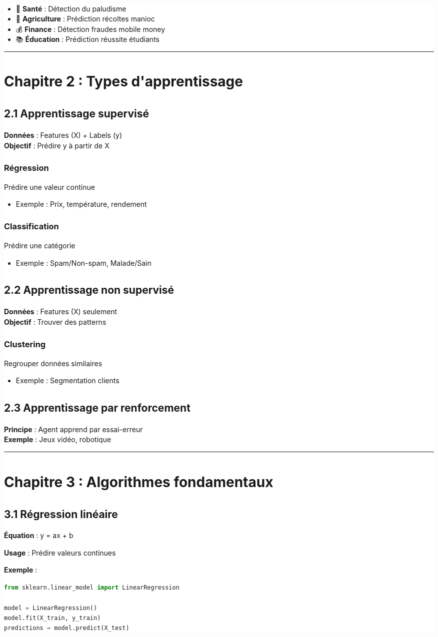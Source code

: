 - 🏥 **Santé** : Détection du paludisme
- 🌾 **Agriculture** : Prédiction récoltes manioc
- 💰 **Finance** : Détection fraudes mobile money
- 📚 **Éducation** : Prédiction réussite étudiants

---

# Chapitre 2 : Types d'apprentissage

## 2.1 Apprentissage supervisé

**Données** : Features (X) + Labels (y)  
**Objectif** : Prédire y à partir de X

### Régression
Prédire une valeur continue
- Exemple : Prix, température, rendement

### Classification
Prédire une catégorie
- Exemple : Spam/Non-spam, Malade/Sain

## 2.2 Apprentissage non supervisé

**Données** : Features (X) seulement  
**Objectif** : Trouver des patterns

### Clustering
Regrouper données similaires
- Exemple : Segmentation clients

## 2.3 Apprentissage par renforcement

**Principe** : Agent apprend par essai-erreur  
**Exemple** : Jeux vidéo, robotique

---

# Chapitre 3 : Algorithmes fondamentaux

## 3.1 Régression linéaire

**Équation** : y = ax + b

**Usage** : Prédire valeurs continues

**Exemple** :
```python
from sklearn.linear_model import LinearRegression

model = LinearRegression()
model.fit(X_train, y_train)
predictions = model.predict(X_test)
```

